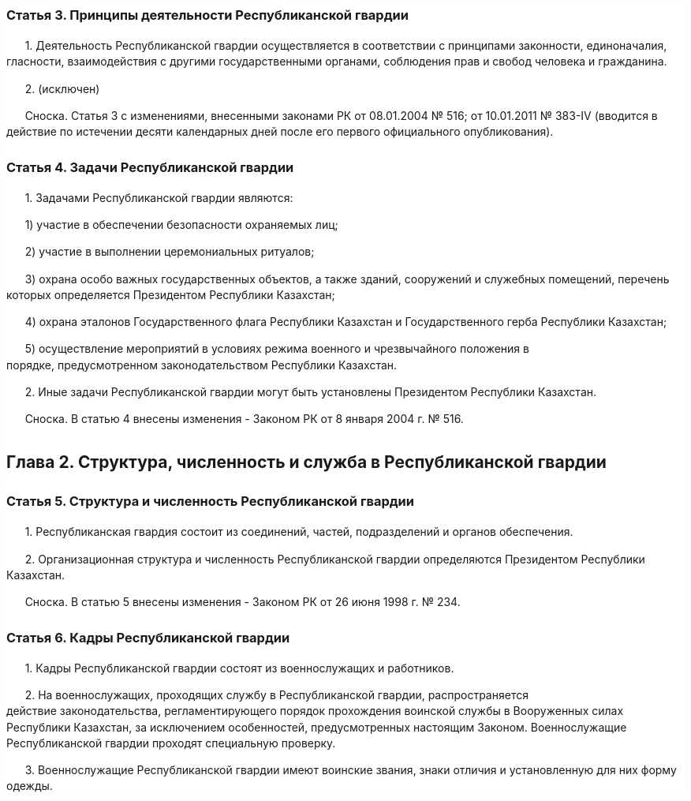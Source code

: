 ### Статья 3. Принципы деятельности Республиканской гвардии

      1. Деятельность Республиканской гвардии осуществляется в соответствии с принципами законности, единоначалия, гласности, взаимодействия с другими государственными органами, соблюдения прав и свобод человека и гражданина.

      2. (исключен)

      Сноска. Статья 3 с изменениями, внесенными законами РК от 08.01.2004 № 516; от 10.01.2011 № 383-IV (вводится в действие по истечении десяти календарных дней после его первого официального опубликования).

### Статья 4. Задачи Республиканской гвардии

      1. Задачами Республиканской гвардии являются:

      1) участие в обеспечении безопасности охраняемых лиц;

      2) участие в выполнении церемониальных ритуалов;

      3) охрана особо важных государственных объектов, а также зданий, сооружений и служебных помещений, перечень которых определяется Президентом Республики Казахстан;

      4) охрана эталонов Государственного флага Республики Казахстан и Государственного герба Республики Казахстан;

      5) осуществление мероприятий в условиях режима военного и чрезвычайного положения в порядке, предусмотренном законодательством Республики Казахстан.

      2. Иные задачи Республиканской гвардии могут быть установлены Президентом Республики Казахстан.

      Сноска. В статью 4 внесены изменения - Законом РК от 8 января 2004 г. № 516.

## Глава 2. Структура, численность и служба в Республиканской гвардии

### Статья 5. Структура и численность Республиканской гвардии

      1. Республиканская гвардия состоит из соединений, частей, подразделений и органов обеспечения.

      2. Организационная структура и численность Республиканской гвардии определяются Президентом Республики Казахстан.

      Сноска. В статью 5 внесены изменения - Законом РК от 26 июня 1998 г. № 234.

### Статья 6. Кадры Республиканской гвардии

      1. Кадры Республиканской гвардии состоят из военнослужащих и работников.

      2. На военнослужащих, проходящих службу в Республиканской гвардии, распространяется действие законодательства, регламентирующего порядок прохождения воинской службы в Вооруженных силах Республики Казахстан, за исключением особенностей, предусмотренных настоящим Законом. Военнослужащие Республиканской гвардии проходят специальную проверку.

      3. Военнослужащие Республиканской гвардии имеют воинские звания, знаки отличия и установленную для них форму одежды.
